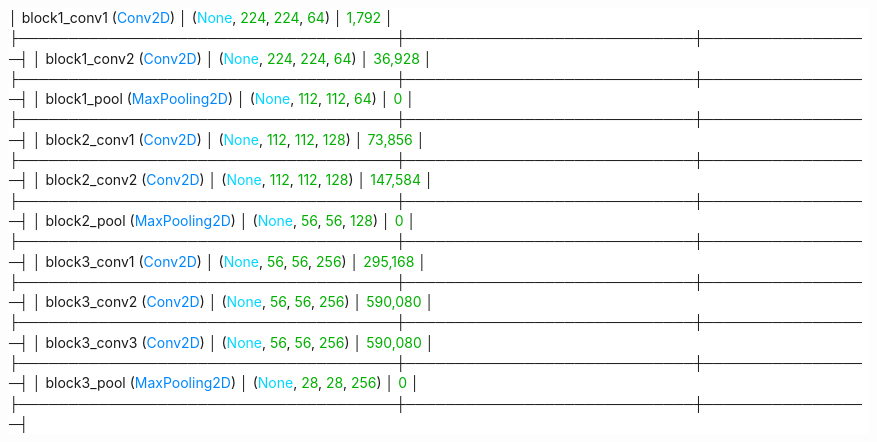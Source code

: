 │ block1_conv1 (<span style="color: #0087ff; text-decoration-color: #0087ff">Conv2D</span>)                │ (<span style="color: #00d7ff; text-decoration-color: #00d7ff">None</span>, <span style="color: #00af00; text-decoration-color: #00af00">224</span>, <span style="color: #00af00; text-decoration-color: #00af00">224</span>, <span style="color: #00af00; text-decoration-color: #00af00">64</span>)        │           <span style="color: #00af00; text-decoration-color: #00af00">1,792</span> │
├──────────────────────────────────────┼─────────────────────────────┼─────────────────┤
│ block1_conv2 (<span style="color: #0087ff; text-decoration-color: #0087ff">Conv2D</span>)                │ (<span style="color: #00d7ff; text-decoration-color: #00d7ff">None</span>, <span style="color: #00af00; text-decoration-color: #00af00">224</span>, <span style="color: #00af00; text-decoration-color: #00af00">224</span>, <span style="color: #00af00; text-decoration-color: #00af00">64</span>)        │          <span style="color: #00af00; text-decoration-color: #00af00">36,928</span> │
├──────────────────────────────────────┼─────────────────────────────┼─────────────────┤
│ block1_pool (<span style="color: #0087ff; text-decoration-color: #0087ff">MaxPooling2D</span>)           │ (<span style="color: #00d7ff; text-decoration-color: #00d7ff">None</span>, <span style="color: #00af00; text-decoration-color: #00af00">112</span>, <span style="color: #00af00; text-decoration-color: #00af00">112</span>, <span style="color: #00af00; text-decoration-color: #00af00">64</span>)        │               <span style="color: #00af00; text-decoration-color: #00af00">0</span> │
├──────────────────────────────────────┼─────────────────────────────┼─────────────────┤
│ block2_conv1 (<span style="color: #0087ff; text-decoration-color: #0087ff">Conv2D</span>)                │ (<span style="color: #00d7ff; text-decoration-color: #00d7ff">None</span>, <span style="color: #00af00; text-decoration-color: #00af00">112</span>, <span style="color: #00af00; text-decoration-color: #00af00">112</span>, <span style="color: #00af00; text-decoration-color: #00af00">128</span>)       │          <span style="color: #00af00; text-decoration-color: #00af00">73,856</span> │
├──────────────────────────────────────┼─────────────────────────────┼─────────────────┤
│ block2_conv2 (<span style="color: #0087ff; text-decoration-color: #0087ff">Conv2D</span>)                │ (<span style="color: #00d7ff; text-decoration-color: #00d7ff">None</span>, <span style="color: #00af00; text-decoration-color: #00af00">112</span>, <span style="color: #00af00; text-decoration-color: #00af00">112</span>, <span style="color: #00af00; text-decoration-color: #00af00">128</span>)       │         <span style="color: #00af00; text-decoration-color: #00af00">147,584</span> │
├──────────────────────────────────────┼─────────────────────────────┼─────────────────┤
│ block2_pool (<span style="color: #0087ff; text-decoration-color: #0087ff">MaxPooling2D</span>)           │ (<span style="color: #00d7ff; text-decoration-color: #00d7ff">None</span>, <span style="color: #00af00; text-decoration-color: #00af00">56</span>, <span style="color: #00af00; text-decoration-color: #00af00">56</span>, <span style="color: #00af00; text-decoration-color: #00af00">128</span>)         │               <span style="color: #00af00; text-decoration-color: #00af00">0</span> │
├──────────────────────────────────────┼─────────────────────────────┼─────────────────┤
│ block3_conv1 (<span style="color: #0087ff; text-decoration-color: #0087ff">Conv2D</span>)                │ (<span style="color: #00d7ff; text-decoration-color: #00d7ff">None</span>, <span style="color: #00af00; text-decoration-color: #00af00">56</span>, <span style="color: #00af00; text-decoration-color: #00af00">56</span>, <span style="color: #00af00; text-decoration-color: #00af00">256</span>)         │         <span style="color: #00af00; text-decoration-color: #00af00">295,168</span> │
├──────────────────────────────────────┼─────────────────────────────┼─────────────────┤
│ block3_conv2 (<span style="color: #0087ff; text-decoration-color: #0087ff">Conv2D</span>)                │ (<span style="color: #00d7ff; text-decoration-color: #00d7ff">None</span>, <span style="color: #00af00; text-decoration-color: #00af00">56</span>, <span style="color: #00af00; text-decoration-color: #00af00">56</span>, <span style="color: #00af00; text-decoration-color: #00af00">256</span>)         │         <span style="color: #00af00; text-decoration-color: #00af00">590,080</span> │
├──────────────────────────────────────┼─────────────────────────────┼─────────────────┤
│ block3_conv3 (<span style="color: #0087ff; text-decoration-color: #0087ff">Conv2D</span>)                │ (<span style="color: #00d7ff; text-decoration-color: #00d7ff">None</span>, <span style="color: #00af00; text-decoration-color: #00af00">56</span>, <span style="color: #00af00; text-decoration-color: #00af00">56</span>, <span style="color: #00af00; text-decoration-color: #00af00">256</span>)         │         <span style="color: #00af00; text-decoration-color: #00af00">590,080</span> │
├──────────────────────────────────────┼─────────────────────────────┼─────────────────┤
│ block3_pool (<span style="color: #0087ff; text-decoration-color: #0087ff">MaxPooling2D</span>)           │ (<span style="color: #00d7ff; text-decoration-color: #00d7ff">None</span>, <span style="color: #00af00; text-decoration-color: #00af00">28</span>, <span style="color: #00af00; text-decoration-color: #00af00">28</span>, <span style="color: #00af00; text-decoration-color: #00af00">256</span>)         │               <span style="color: #00af00; text-decoration-color: #00af00">0</span> │
├──────────────────────────────────────┼─────────────────────────────┼─────────────────┤